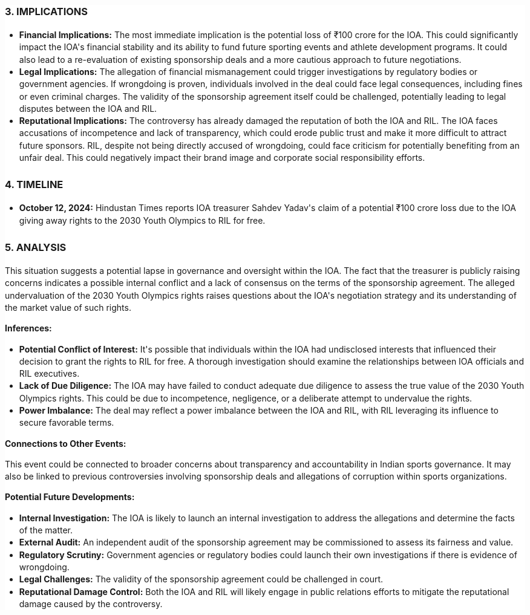 ### 3. IMPLICATIONS

*   **Financial Implications:** The most immediate implication is the potential loss of ₹100 crore for the IOA. This could significantly impact the IOA's financial stability and its ability to fund future sporting events and athlete development programs. It could also lead to a re-evaluation of existing sponsorship deals and a more cautious approach to future negotiations.
*   **Legal Implications:** The allegation of financial mismanagement could trigger investigations by regulatory bodies or government agencies. If wrongdoing is proven, individuals involved in the deal could face legal consequences, including fines or even criminal charges. The validity of the sponsorship agreement itself could be challenged, potentially leading to legal disputes between the IOA and RIL.
*   **Reputational Implications:** The controversy has already damaged the reputation of both the IOA and RIL. The IOA faces accusations of incompetence and lack of transparency, which could erode public trust and make it more difficult to attract future sponsors. RIL, despite not being directly accused of wrongdoing, could face criticism for potentially benefiting from an unfair deal. This could negatively impact their brand image and corporate social responsibility efforts.

### 4. TIMELINE

*   **October 12, 2024:** Hindustan Times reports IOA treasurer Sahdev Yadav's claim of a potential ₹100 crore loss due to the IOA giving away rights to the 2030 Youth Olympics to RIL for free.

### 5. ANALYSIS

This situation suggests a potential lapse in governance and oversight within the IOA. The fact that the treasurer is publicly raising concerns indicates a possible internal conflict and a lack of consensus on the terms of the sponsorship agreement. The alleged undervaluation of the 2030 Youth Olympics rights raises questions about the IOA's negotiation strategy and its understanding of the market value of such rights.

**Inferences:**

*   **Potential Conflict of Interest:** It's possible that individuals within the IOA had undisclosed interests that influenced their decision to grant the rights to RIL for free. A thorough investigation should examine the relationships between IOA officials and RIL executives.
*   **Lack of Due Diligence:** The IOA may have failed to conduct adequate due diligence to assess the true value of the 2030 Youth Olympics rights. This could be due to incompetence, negligence, or a deliberate attempt to undervalue the rights.
*   **Power Imbalance:** The deal may reflect a power imbalance between the IOA and RIL, with RIL leveraging its influence to secure favorable terms.

**Connections to Other Events:**

This event could be connected to broader concerns about transparency and accountability in Indian sports governance. It may also be linked to previous controversies involving sponsorship deals and allegations of corruption within sports organizations.

**Potential Future Developments:**

*   **Internal Investigation:** The IOA is likely to launch an internal investigation to address the allegations and determine the facts of the matter.
*   **External Audit:** An independent audit of the sponsorship agreement may be commissioned to assess its fairness and value.
*   **Regulatory Scrutiny:** Government agencies or regulatory bodies could launch their own investigations if there is evidence of wrongdoing.
*   **Legal Challenges:** The validity of the sponsorship agreement could be challenged in court.
*   **Reputational Damage Control:** Both the IOA and RIL will likely engage in public relations efforts to mitigate the reputational damage caused by the controversy.
